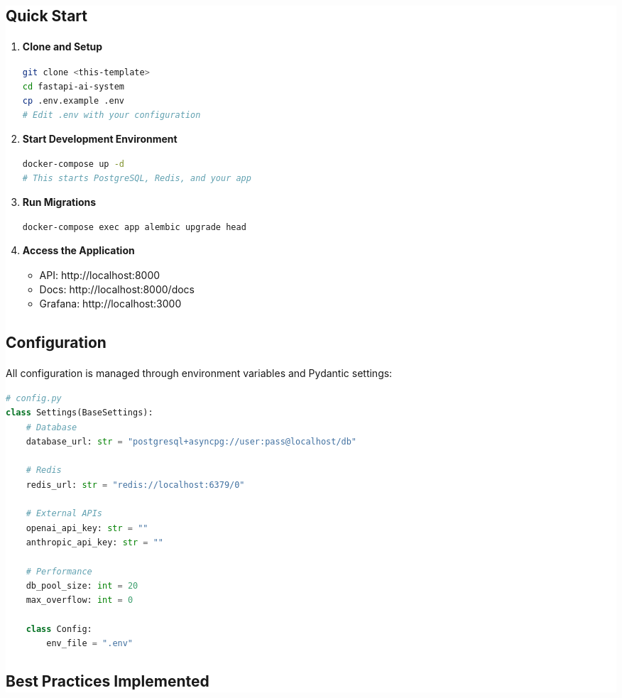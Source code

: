 ## Quick Start

1. **Clone and Setup**
   ```bash
   git clone <this-template>
   cd fastapi-ai-system
   cp .env.example .env
   # Edit .env with your configuration
   ```

2. **Start Development Environment**
   ```bash
   docker-compose up -d
   # This starts PostgreSQL, Redis, and your app
   ```

3. **Run Migrations**
   ```bash
   docker-compose exec app alembic upgrade head
   ```

4. **Access the Application**
   - API: http://localhost:8000
   - Docs: http://localhost:8000/docs
   - Grafana: http://localhost:3000

## Configuration

All configuration is managed through environment variables and Pydantic settings:

```python
# config.py
class Settings(BaseSettings):
    # Database
    database_url: str = "postgresql+asyncpg://user:pass@localhost/db"
    
    # Redis
    redis_url: str = "redis://localhost:6379/0"
    
    # External APIs
    openai_api_key: str = ""
    anthropic_api_key: str = ""
    
    # Performance
    db_pool_size: int = 20
    max_overflow: int = 0
    
    class Config:
        env_file = ".env"
```

## Best Practices Implemented
